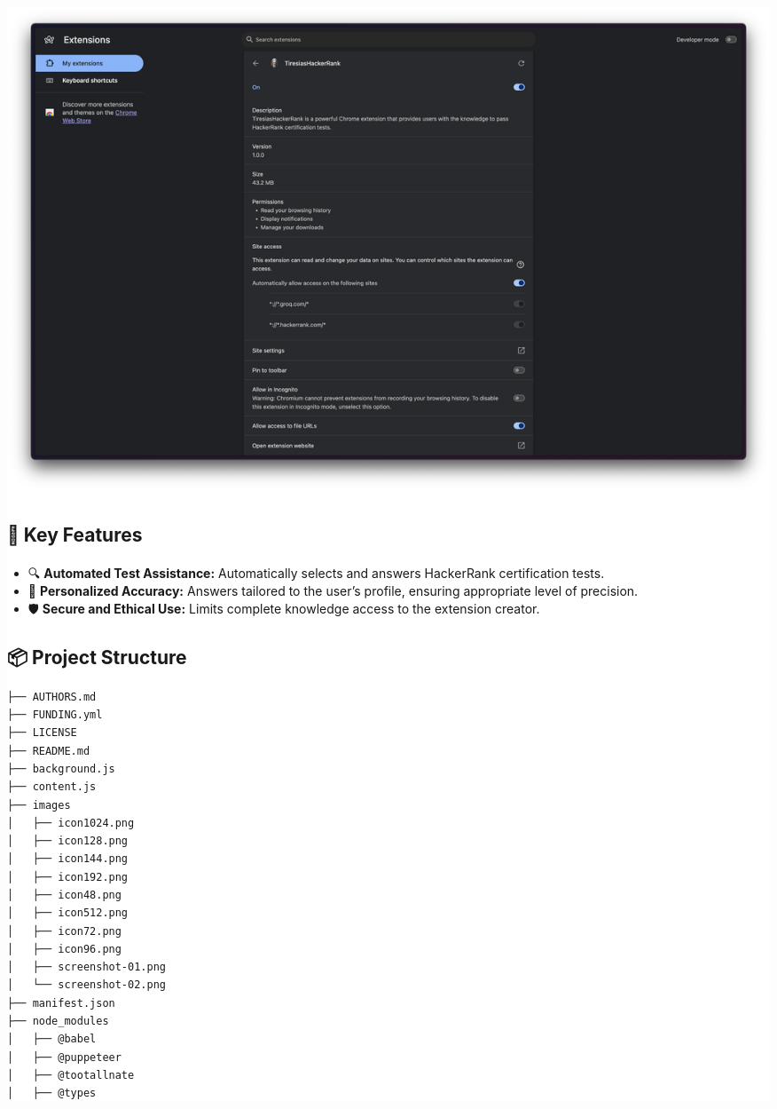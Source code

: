 ![TiresiasHackerRank Info](https://github.com/Takk8IS/TiresiasHackerRank/blob/main/images/screenshot-02.png?raw=true)

## 🚀 Key Features

-   🔍 **Automated Test Assistance:** Automatically selects and answers HackerRank certification tests.
-   🎯 **Personalized Accuracy:** Answers tailored to the user’s profile, ensuring appropriate level of precision.
-   🛡️ **Secure and Ethical Use:** Limits complete knowledge access to the extension creator.

## 📦 Project Structure

```
├── AUTHORS.md
├── FUNDING.yml
├── LICENSE
├── README.md
├── background.js
├── content.js
├── images
│   ├── icon1024.png
│   ├── icon128.png
│   ├── icon144.png
│   ├── icon192.png
│   ├── icon48.png
│   ├── icon512.png
│   ├── icon72.png
│   ├── icon96.png
│   ├── screenshot-01.png
│   └── screenshot-02.png
├── manifest.json
├── node_modules
│   ├── @babel
│   ├── @puppeteer
│   ├── @tootallnate
│   ├── @types
```